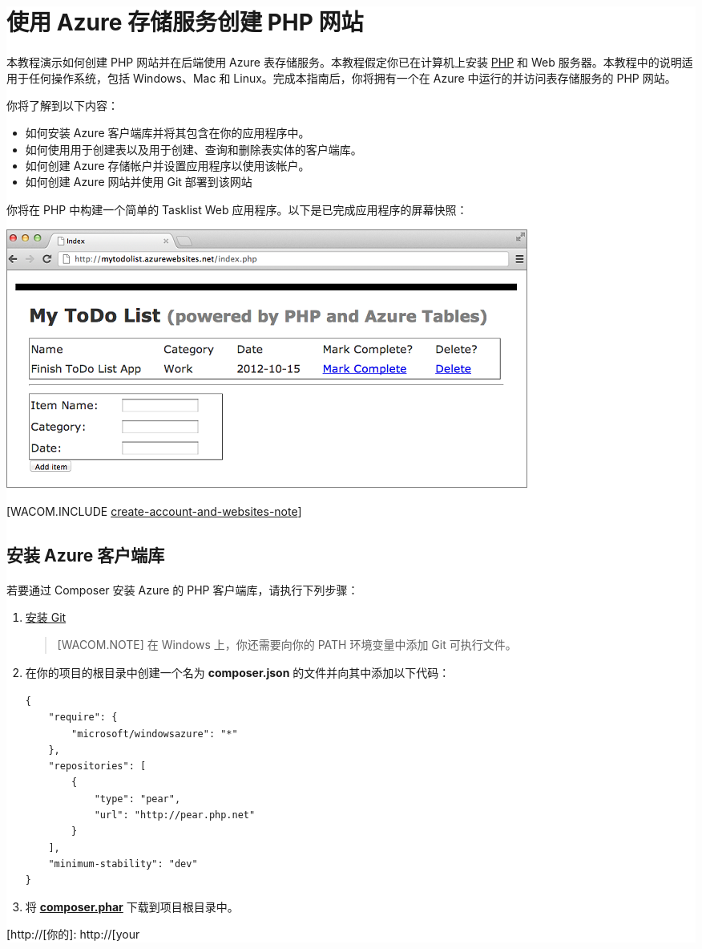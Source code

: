 <properties linkid="develop-php-website-with-storage" urlDisplayName="Web w/ Storage" pageTitle="PHP web site with table storage - Azure tutorial" metaKeywords="Azure table storage PHP, Azure PHP website, Azure PHP web site, Azure PHP tutorial, Azure PHP example" description="This tutorial shows you how to create a PHP website and use the Azure Tables storage service in the back-end." metaCanonical="" services="web-sites,storage" documentationCenter="PHP" title="Create a PHP Web Site using Azure Storage" authors="" solutions="" manager="" editor="" />
<tags ms.service="web-sites,storage"
    ms.date="11/21/2014"
    wacn.date=""
    />

# 使用 Azure 存储服务创建 PHP 网站

本教程演示如何创建 PHP 网站并在后端使用 Azure 表存储服务。本教程假定你已在计算机上安装 [PHP][PHP] 和 Web 服务器。本教程中的说明适用于任何操作系统，包括 Windows、Mac 和 Linux。完成本指南后，你将拥有一个在 Azure 中运行的并访问表存储服务的 PHP 网站。

你将了解到以下内容：

-   如何安装 Azure 客户端库并将其包含在你的应用程序中。
-   如何使用用于创建表以及用于创建、查询和删除表实体的客户端库。
-   如何创建 Azure 存储帐户并设置应用程序以使用该帐户。
-   如何创建 Azure 网站并使用 Git 部署到该网站

你将在 PHP 中构建一个简单的 Tasklist Web 应用程序。以下是已完成应用程序的屏幕快照：

![Azure PHP 网站][Azure PHP 网站]

[WACOM.INCLUDE [create-account-and-websites-note][create-account-and-websites-note]]

## 安装 Azure 客户端库

若要通过 Composer 安装 Azure 的 PHP 客户端库，请执行下列步骤：

1.  [安装 Git][安装 Git]

    > [WACOM.NOTE]
    > 在 Windows 上，你还需要向你的 PATH 环境变量中添加 Git 可执行文件。

2.  在你的项目的根目录中创建一个名为 **composer.json** 的文件并向其中添加以下代码：

        {
            "require": {
                "microsoft/windowsazure": "*"
            },          
            "repositories": [
                {
                    "type": "pear",
                    "url": "http://pear.php.net"
                }
            ],
            "minimum-stability": "dev"
        }

3.  将 **[composer.phar][composer.phar]** 下载到项目根目录中。


  [PHP]: http://www.php.net/manual/en/install.php
  [Azure PHP 网站]: ./media/web-sites-php-storage/ws-storage-app.png
  [create-account-and-websites-note]: ../includes/create-account-and-websites-note.md
  [安装 Git]: http://git-scm.com/book/en/Getting-Started-Installing-Git
  [composer.phar]: http://getcomposer.org/composer.phar
  [此处]: http://msdn.microsoft.com/zh-cn/library/azure/dd894031.aspx
  [Azure 管理门户]: https://manage.windowsazure.cn
  [创建新的 Azure 网站]: ./media/web-sites-php-storage/new_website.jpg
  [自定义创建新的网站]: ./media/web-sites-php-storage/storage-quick-create.png
  [填写网站详细信息]: ./media/web-sites-php-storage/storage-quick-create-details.png
  [选择“管理密钥”]: ./media/web-sites-php-storage/storage-manage-keys.png
  [1]: ./media/web-sites-php-storage/storage-access-keys.png
  [2]: ./media/web-sites-php-storage/website-quick-create.png
  [3]: ./media/web-sites-php-storage/website-quick-create-details.png
  [打开网站仪表板]: ./media/web-sites-php-storage/go_to_dashboard.png
  [设置 Git 发布]: ./media/web-sites-php-storage/setup_git_publishing.png
  [你的源代码在哪里]: ./media/web-sites-php-storage/where_is_code.png
  [创建发布凭据]: ./media/web-sites-php-storage/git-deployment-credentials.png
  [为网站创建存储库后返回的 Git 部署说明。]: ./media/web-sites-php-storage/git-instructions.png
  [http://[你的]: http://[your